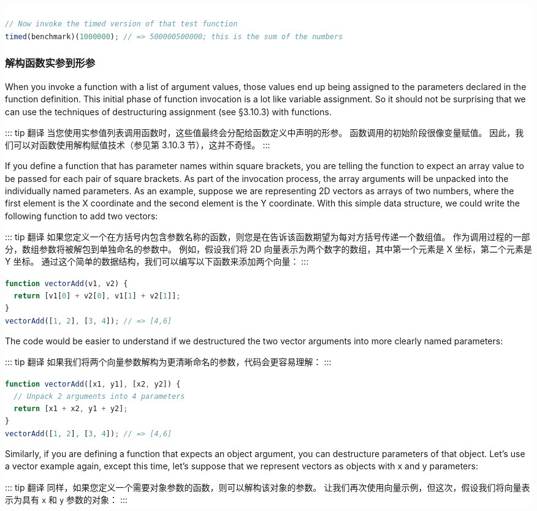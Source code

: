 ```js

// Now invoke the timed version of that test function
timed(benchmark)(1000000); // => 500000500000; this is the sum of the numbers
```

### 解构函数实参到形参

When you invoke a function with a list of argument values, those values end up being assigned to the parameters declared in the function definition. This initial phase of function invocation is a lot like variable assignment. So it should not be surprising that we can use the techniques of destructuring assignment (see §3.10.3) with functions.

::: tip 翻译
当您使用实参值列表调用函数时，这些值最终会分配给函数定义中声明的形参。 函数调用的初始阶段很像变量赋值。 因此，我们可以对函数使用解构赋值技术（参见第 3.10.3 节），这并不奇怪。
:::

If you define a function that has parameter names within square brackets, you are telling the function to expect an array value to be passed for each pair of square brackets. As part of the invocation process, the array arguments will be unpacked into the individually named parameters. As an example, suppose we are representing 2D vectors as arrays of two numbers, where the first element is the X coordinate and the second element is the Y coordinate. With this simple data structure, we could write the following function to add two vectors:

::: tip 翻译
如果您定义一个在方括号内包含参数名称的函数，则您是在告诉该函数期望为每对方括号传递一个数组值。 作为调用过程的一部分，数组参数将被解包到单独命名的参数中。 例如，假设我们将 2D 向量表示为两个数字的数组，其中第一个元素是 X 坐标，第二个元素是 Y 坐标。 通过这个简单的数据结构，我们可以编写以下函数来添加两个向量：
:::

```js
function vectorAdd(v1, v2) {
  return [v1[0] + v2[0], v1[1] + v2[1]];
}
vectorAdd([1, 2], [3, 4]); // => [4,6]
```

The code would be easier to understand if we destructured the two vector arguments into more clearly named parameters:

::: tip 翻译
如果我们将两个向量参数解构为更清晰命名的参数，代码会更容易理解：
:::

```js
function vectorAdd([x1, y1], [x2, y2]) {
  // Unpack 2 arguments into 4 parameters
  return [x1 + x2, y1 + y2];
}
vectorAdd([1, 2], [3, 4]); // => [4,6]
```

Similarly, if you are defining a function that expects an object argument, you can destructure parameters of that object. Let’s use a vector example again, except this time, let’s suppose that we represent vectors as objects with x and y parameters:

::: tip 翻译
同样，如果您定义一个需要对象参数的函数，则可以解构该对象的参数。 让我们再次使用向量示例，但这次，假设我们将向量表示为具有 `x` 和 `y` 参数的对象：
:::
